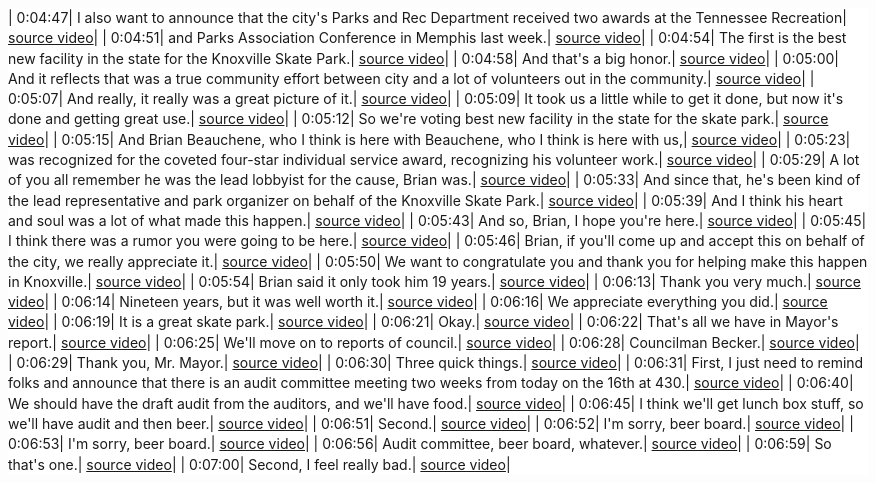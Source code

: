 | 0:04:47| I also want to announce that the city's Parks and Rec Department received two awards at the Tennessee Recreation| [source video](https://archive.org/details/citycouncil081202?start=287)|
| 0:04:51| and Parks Association Conference in Memphis last week.| [source video](https://archive.org/details/citycouncil081202?start=291)|
| 0:04:54| The first is the best new facility in the state for the Knoxville Skate Park.| [source video](https://archive.org/details/citycouncil081202?start=294)|
| 0:04:58| And that's a big honor.| [source video](https://archive.org/details/citycouncil081202?start=298)|
| 0:05:00| And it reflects that was a true community effort between city and a lot of volunteers out in the community.| [source video](https://archive.org/details/citycouncil081202?start=300)|
| 0:05:07| And really, it really was a great picture of it.| [source video](https://archive.org/details/citycouncil081202?start=307)|
| 0:05:09| It took us a little while to get it done, but now it's done and getting great use.| [source video](https://archive.org/details/citycouncil081202?start=309)|
| 0:05:12| So we're voting best new facility in the state for the skate park.| [source video](https://archive.org/details/citycouncil081202?start=312)|
| 0:05:15| And Brian Beauchene, who I think is here with Beauchene, who I think is here with us,| [source video](https://archive.org/details/citycouncil081202?start=315)|
| 0:05:23| was recognized for the coveted four-star individual service award, recognizing his volunteer work.| [source video](https://archive.org/details/citycouncil081202?start=323)|
| 0:05:29| A lot of you all remember he was the lead lobbyist for the cause, Brian was.| [source video](https://archive.org/details/citycouncil081202?start=329)|
| 0:05:33| And since that, he's been kind of the lead representative and park organizer on behalf of the Knoxville Skate Park.| [source video](https://archive.org/details/citycouncil081202?start=333)|
| 0:05:39| And I think his heart and soul was a lot of what made this happen.| [source video](https://archive.org/details/citycouncil081202?start=339)|
| 0:05:43| And so, Brian, I hope you're here.| [source video](https://archive.org/details/citycouncil081202?start=343)|
| 0:05:45| I think there was a rumor you were going to be here.| [source video](https://archive.org/details/citycouncil081202?start=345)|
| 0:05:46| Brian, if you'll come up and accept this on behalf of the city, we really appreciate it.| [source video](https://archive.org/details/citycouncil081202?start=346)|
| 0:05:50| We want to congratulate you and thank you for helping make this happen in Knoxville.| [source video](https://archive.org/details/citycouncil081202?start=350)|
| 0:05:54| Brian said it only took him 19 years.| [source video](https://archive.org/details/citycouncil081202?start=354)|
| 0:06:13| Thank you very much.| [source video](https://archive.org/details/citycouncil081202?start=373)|
| 0:06:14| Nineteen years, but it was well worth it.| [source video](https://archive.org/details/citycouncil081202?start=374)|
| 0:06:16| We appreciate everything you did.| [source video](https://archive.org/details/citycouncil081202?start=376)|
| 0:06:19| It is a great skate park.| [source video](https://archive.org/details/citycouncil081202?start=379)|
| 0:06:21| Okay.| [source video](https://archive.org/details/citycouncil081202?start=381)|
| 0:06:22| That's all we have in Mayor's report.| [source video](https://archive.org/details/citycouncil081202?start=382)|
| 0:06:25| We'll move on to reports of council.| [source video](https://archive.org/details/citycouncil081202?start=385)|
| 0:06:28| Councilman Becker.| [source video](https://archive.org/details/citycouncil081202?start=388)|
| 0:06:29| Thank you, Mr. Mayor.| [source video](https://archive.org/details/citycouncil081202?start=389)|
| 0:06:30| Three quick things.| [source video](https://archive.org/details/citycouncil081202?start=390)|
| 0:06:31| First, I just need to remind folks and announce that there is an audit committee meeting two weeks from today on the 16th at 430.| [source video](https://archive.org/details/citycouncil081202?start=391)|
| 0:06:40| We should have the draft audit from the auditors, and we'll have food.| [source video](https://archive.org/details/citycouncil081202?start=400)|
| 0:06:45| I think we'll get lunch box stuff, so we'll have audit and then beer.| [source video](https://archive.org/details/citycouncil081202?start=405)|
| 0:06:51| Second.| [source video](https://archive.org/details/citycouncil081202?start=411)|
| 0:06:52| I'm sorry, beer board.| [source video](https://archive.org/details/citycouncil081202?start=412)|
| 0:06:53| I'm sorry, beer board.| [source video](https://archive.org/details/citycouncil081202?start=413)|
| 0:06:56| Audit committee, beer board, whatever.| [source video](https://archive.org/details/citycouncil081202?start=416)|
| 0:06:59| So that's one.| [source video](https://archive.org/details/citycouncil081202?start=419)|
| 0:07:00| Second, I feel really bad.| [source video](https://archive.org/details/citycouncil081202?start=420)|